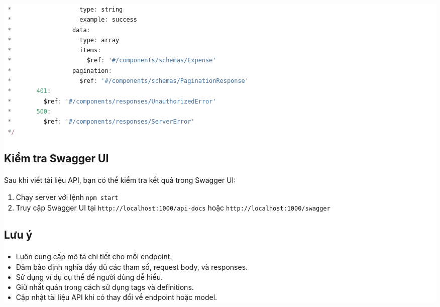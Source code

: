 ```javascript
 *                   type: string
 *                   example: success
 *                 data:
 *                   type: array
 *                   items:
 *                     $ref: '#/components/schemas/Expense'
 *                 pagination:
 *                   $ref: '#/components/schemas/PaginationResponse'
 *       401:
 *         $ref: '#/components/responses/UnauthorizedError'
 *       500:
 *         $ref: '#/components/responses/ServerError'
 */
```

## Kiểm tra Swagger UI

Sau khi viết tài liệu API, bạn có thể kiểm tra kết quả trong Swagger UI:

1. Chạy server với lệnh `npm start`
2. Truy cập Swagger UI tại `http://localhost:1000/api-docs` hoặc `http://localhost:1000/swagger`

## Lưu ý

- Luôn cung cấp mô tả chi tiết cho mỗi endpoint.
- Đảm bảo định nghĩa đầy đủ các tham số, request body, và responses.
- Sử dụng ví dụ cụ thể để người dùng dễ hiểu.
- Giữ nhất quán trong cách sử dụng tags và definitions.
- Cập nhật tài liệu API khi có thay đổi về endpoint hoặc model. 
